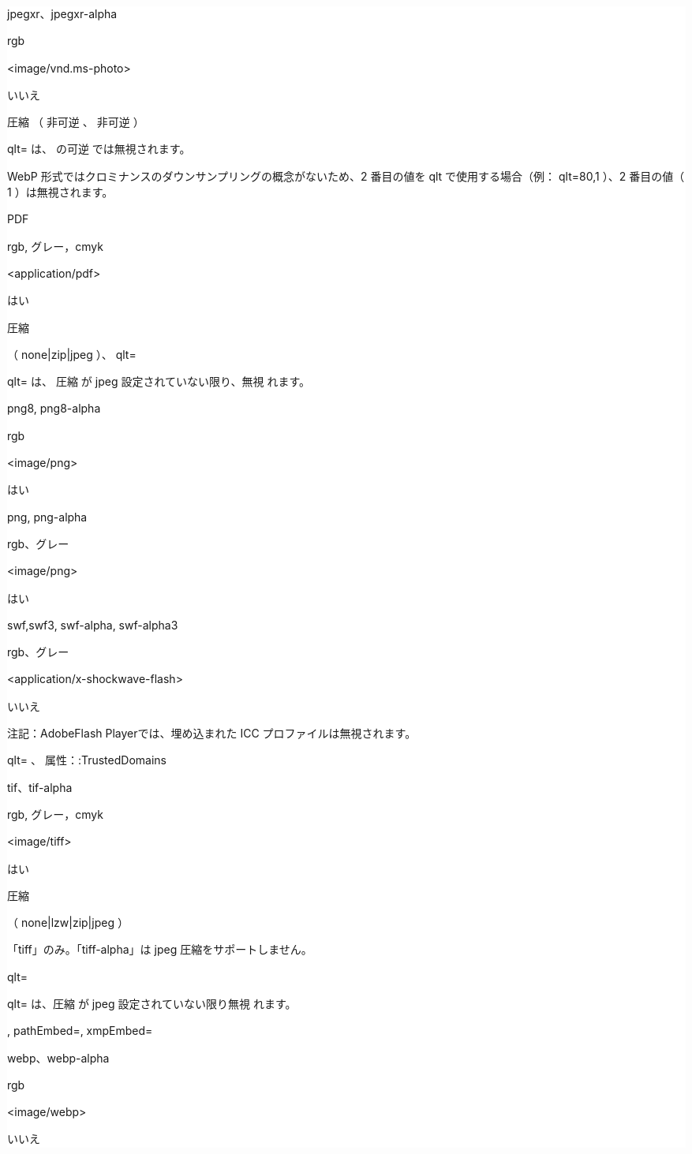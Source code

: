    <td> <p>jpegxr、jpegxr-alpha </p> </td> 
   <td> <p>rgb </p> </td> 
   <td> <p> <span class="codeph"> &lt;image/vnd.ms-photo&gt; </span> </p> </td> 
   <td> <p>いいえ </p> </td> 
   <td> <p> <span class="codeph"> <span class="varname"> 圧縮 </span> </span> （<span class="codeph"> 非可逆 </span>、<span class="codeph"> 非可逆 </span>） </p> <p> <span class="codeph"> qlt= </span> は、<span class="codeph"> の可逆 </span> では無視されます。 </p> <p>WebP 形式ではクロミナンスのダウンサンプリングの概念がないため、2 番目の値を <span class="codeph"> qlt </span> で使用する場合（例：<span class="codeph"> qlt=80,1 </span>）、2 番目の値（<span class="codeph"> 1 </span>）は無視されます。 </p> </td> 
  </tr>
  <tr valign="top"> 
   <td colname="col1"> <p> PDF </p> </td> 
   <td colname="col2"> <p>rgb, グレー，cmyk </p> </td> 
   <td colname="col3"> <p> <span class="codeph"> &lt;application/pdf&gt; </span> </p> </td> 
   <td colname="col4"> <p>はい </p> </td> 
   <td colname="col5"> <span class="codeph"> <span class="varname"> 圧縮 </span> </span> <p> （<span class="codeph"> none|zip|jpeg </span>）、<span class="codeph"> qlt= </span> </p> <p> <span class="codeph"> qlt= </span> は、<span class="varname"> 圧縮 </span> </span> が jpeg </span><span class="codeph"> 設定されていない限り、無視 <span class="codeph"> れます。 </p> </td> 
  </tr> 
  <tr valign="top"> 
   <td colname="col1"> <p>png8, png8-alpha </p> </td> 
   <td colname="col2"> <p>rgb </p> </td> 
   <td colname="col3"> <p> <span class="codeph"> &lt;image/png&gt; </span> </p> </td> 
   <td colname="col4"> <p>はい </p> </td> 
   <td colname="col5"> <p> </p> </td> 
  </tr> 
  <tr valign="top"> 
   <td colname="col1"> <p> png, png-alpha </p> </td> 
   <td colname="col2"> <p>rgb、グレー </p> </td> 
   <td colname="col3"> <p> <span class="codeph"> &lt;image/png&gt; </span> </p> </td> 
   <td colname="col4"> <p>はい </p> </td> 
   <td colname="col5"> <p> </p> </td> 
  </tr>
  <tr valign="top"> 
   <td colname="col1"> <p> swf,swf3, swf-alpha, swf-alpha3 </p> </td> 
   <td colname="col2"> <p>rgb、グレー </p> </td> 
   <td colname="col3"> <p> <span class="codeph"> &lt;application/x-shockwave-flash&gt; </span> </p> </td> 
   <td colname="col4"> <p>いいえ </p> <p> <p>注記：AdobeFlash Playerでは、埋め込まれた ICC プロファイルは無視されます。 </p> </p> </td> 
   <td colname="col5"> <p> <span class="codeph"> qlt= </span>、<span class="codeph"> 属性：:TrustedDomains </span> </p> </td> 
  </tr>
  <tr valign="top"> 
   <td colname="col1"> <p> tif、tif-alpha </p> </td> 
   <td colname="col2"> <p>rgb, グレー，cmyk </p> </td> 
   <td colname="col3"> <p> <span class="codeph"> &lt;image/tiff&gt; </span> </p> </td> 
   <td colname="col4"> <p>はい </p> </td> 
   <td colname="col5"> <span class="codeph"> <span class="varname"> 圧縮 </span> </span> <p> （<span class="codeph"> none|lzw|zip|jpeg </span>） </p> <p>「tiff」のみ。「tiff-alpha」は jpeg 圧縮をサポートしません。 </p> <p> <span class="codeph"> qlt= </span> </p> <p> <span class="codeph"> qlt= </span> は、圧縮 </span> が jpeg </span><span class="varname"> 設定されていない限り無視 <span class="codeph"> れます。 </p> <p>, pathEmbed=, xmpEmbed= </p> </td> 
  </tr> 
  <tr valign="top"> 
   <td> <p>webp、webp-alpha </p> </td> 
   <td> <p>rgb </p> </td> 
   <td> <p> <span class="codeph"> &lt;image/webp&gt; </span> </p> </td> 
   <td> <p>いいえ </p> </td> 